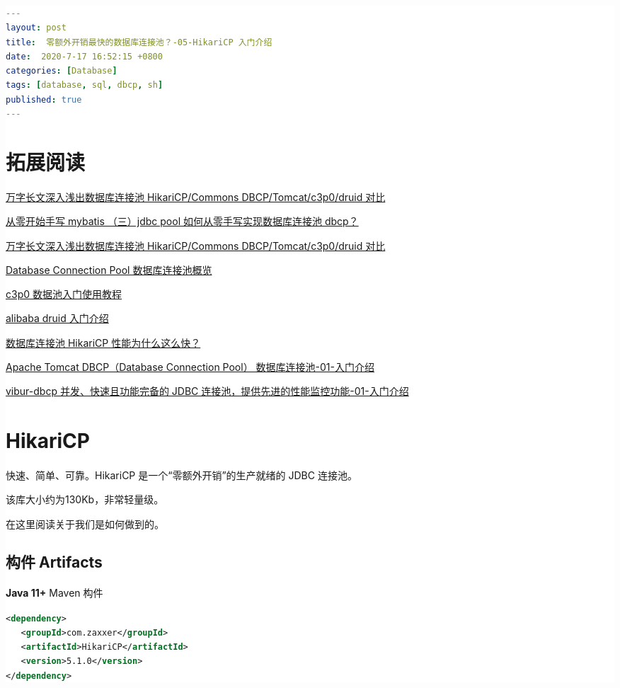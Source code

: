 ```yaml
---
layout: post
title:  零额外开销最快的数据库连接池？-05-HikariCP 入门介绍
date:  2020-7-17 16:52:15 +0800
categories: [Database]
tags: [database, sql, dbcp, sh]
published: true
---
```


# 拓展阅读

[万字长文深入浅出数据库连接池 HikariCP/Commons DBCP/Tomcat/c3p0/druid 对比](https://mp.weixin.qq.com/s/YMgj1lsa0hV2TDvfii6grA)

[从零开始手写 mybatis （三）jdbc pool 如何从零手写实现数据库连接池 dbcp？](https://houbb.github.io/2020/06/21/hand-write-mybatis-03-jdbc-pool)

[万字长文深入浅出数据库连接池 HikariCP/Commons DBCP/Tomcat/c3p0/druid 对比](https://houbb.github.io/2020/07/17/dbcp-00-all-in-one)

[Database Connection Pool 数据库连接池概览](https://houbb.github.io/2020/07/17/dbcp-01-overview)

[c3p0 数据池入门使用教程](https://houbb.github.io/2020/07/17/dbcp-03-c3p0-00-hello-world)

[alibaba druid 入门介绍](https://houbb.github.io/2020/07/17/dbcp-04-druid-01-intro)

[数据库连接池 HikariCP 性能为什么这么快？](https://houbb.github.io/2020/07/17/dbcp-05-HikariCP-02-why-so-fast)

[Apache Tomcat DBCP（Database Connection Pool） 数据库连接池-01-入门介绍](https://houbb.github.io/2020/07/17/dbcp-06-tomcat-pool-01-intro)

[vibur-dbcp 并发、快速且功能完备的 JDBC 连接池，提供先进的性能监控功能-01-入门介绍](https://houbb.github.io/2020/07/17/dbcp-07-vibur-pool-01-intro)

# HikariCP

快速、简单、可靠。HikariCP 是一个“零额外开销”的生产就绪的 JDBC 连接池。

该库大小约为130Kb，非常轻量级。

在这里阅读关于我们是如何做到的。

## 构件 Artifacts

**Java 11+** Maven 构件

```xml
<dependency>
   <groupId>com.zaxxer</groupId>
   <artifactId>HikariCP</artifactId>
   <version>5.1.0</version>
</dependency>
```
